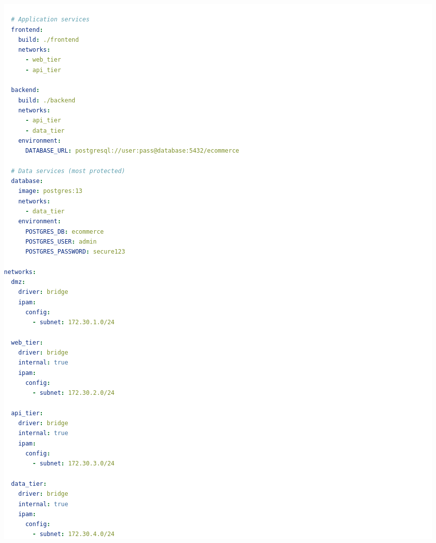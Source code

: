 ```yaml

  # Application services
  frontend:
    build: ./frontend
    networks:
      - web_tier
      - api_tier

  backend:
    build: ./backend
    networks:
      - api_tier
      - data_tier
    environment:
      DATABASE_URL: postgresql://user:pass@database:5432/ecommerce

  # Data services (most protected)
  database:
    image: postgres:13
    networks:
      - data_tier
    environment:
      POSTGRES_DB: ecommerce
      POSTGRES_USER: admin
      POSTGRES_PASSWORD: secure123

networks:
  dmz:
    driver: bridge
    ipam:
      config:
        - subnet: 172.30.1.0/24
  
  web_tier:
    driver: bridge
    internal: true
    ipam:
      config:
        - subnet: 172.30.2.0/24
  
  api_tier:
    driver: bridge
    internal: true
    ipam:
      config:
        - subnet: 172.30.3.0/24
  
  data_tier:
    driver: bridge
    internal: true
    ipam:
      config:
        - subnet: 172.30.4.0/24
```
